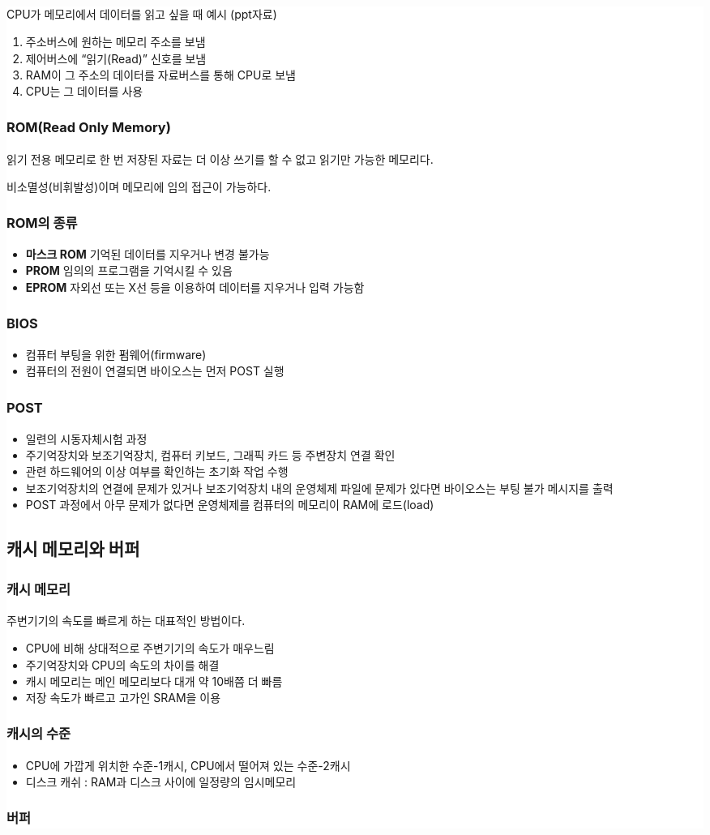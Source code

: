 CPU가 메모리에서 데이터를 읽고 싶을 때 예시 (ppt자료)

1. 주소버스에 원하는 메모리 주소를 보냄
2. 제어버스에 “읽기(Read)” 신호를 보냄
3. RAM이 그 주소의 데이터를 자료버스를 통해 CPU로 보냄
4. CPU는 그 데이터를 사용
</aside>

### ROM(Read Only Memory)

읽기 전용 메모리로 한 번 저장된 자료는 더 이상 쓰기를 할 수 없고 읽기만 가능한 메모리다.

비소멸성(비휘발성)이며 메모리에 임의 접근이 가능하다.

### ROM의 종류

- **마스크 ROM**
  기억된 데이터를 지우거나 변경 불가능
- **PROM**
  임의의 프로그램을 기억시킬 수 있음
- **EPROM**
  자외선 또는 X선 등을 이용하여 데이터를 지우거나 입력 가능함

### BIOS

- 컴퓨터 부팅을 위한 펌웨어(firmware)
- 컴퓨터의 전원이 연결되면 바이오스는 먼저 POST 실행

### POST

- 일련의 시동자체시험 과정
- 주기억장치와 보조기억장치, 컴퓨터 키보드, 그래픽 카드 등 주변장치 연결 확인
- 관련 하드웨어의 이상 여부를 확인하는 초기화 작업 수행
- 보조기억장치의 연결에 문제가 있거나 보조기억장치 내의 운영체제 파일에 문제가 있다면 바이오스는 부팅 불가 메시지를 출력
- POST 과정에서 아무 문제가 없다면 운영체제를 컴퓨터의 메모리이 RAM에 로드(load)

## 캐시 메모리와 버퍼

### 캐시 메모리

주변기기의 속도를 빠르게 하는 대표적인 방법이다.

- CPU에 비해 상대적으로 주변기기의 속도가 매우느림
- 주기억장치와 CPU의 속도의 차이를 해결
- 캐시 메모리는 메인 메모리보다 대개 약 10배쯤 더 빠름
- 저장 속도가 빠르고 고가인 SRAM을 이용

### 캐시의 수준

- CPU에 가깝게 위치한 수준-1캐시, CPU에서 떨어져 있는 수준-2캐시
- 디스크 캐쉬 : RAM과 디스크 사이에 일정량의 임시메모리

### 버퍼
